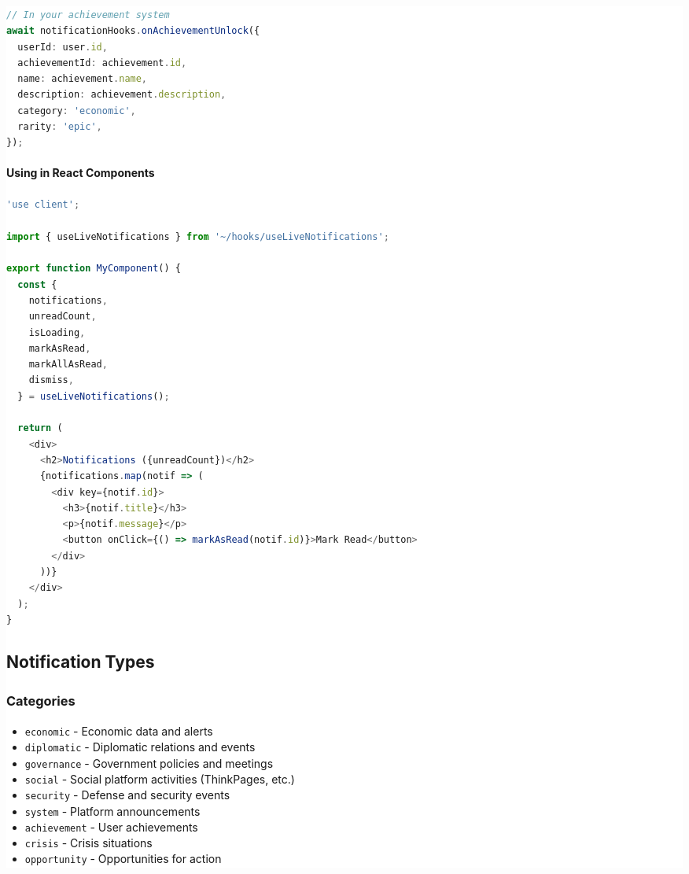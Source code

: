 ```typescript
// In your achievement system
await notificationHooks.onAchievementUnlock({
  userId: user.id,
  achievementId: achievement.id,
  name: achievement.name,
  description: achievement.description,
  category: 'economic',
  rarity: 'epic',
});
```

#### Using in React Components

```typescript
'use client';

import { useLiveNotifications } from '~/hooks/useLiveNotifications';

export function MyComponent() {
  const {
    notifications,
    unreadCount,
    isLoading,
    markAsRead,
    markAllAsRead,
    dismiss,
  } = useLiveNotifications();

  return (
    <div>
      <h2>Notifications ({unreadCount})</h2>
      {notifications.map(notif => (
        <div key={notif.id}>
          <h3>{notif.title}</h3>
          <p>{notif.message}</p>
          <button onClick={() => markAsRead(notif.id)}>Mark Read</button>
        </div>
      ))}
    </div>
  );
}
```

## Notification Types

### Categories
- `economic` - Economic data and alerts
- `diplomatic` - Diplomatic relations and events
- `governance` - Government policies and meetings
- `social` - Social platform activities (ThinkPages, etc.)
- `security` - Defense and security events
- `system` - Platform announcements
- `achievement` - User achievements
- `crisis` - Crisis situations
- `opportunity` - Opportunities for action

